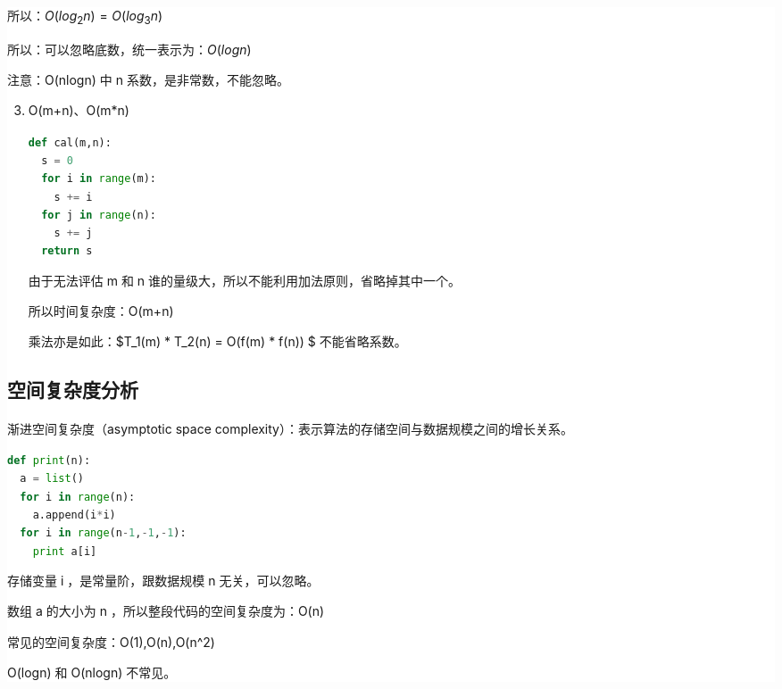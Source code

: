    所以：$O(log_2n) = O(log_3n)$ 

   所以：可以忽略底数，统一表示为：$O(logn)$

   注意：O(nlogn) 中 n 系数，是非常数，不能忽略。

3. O(m+n)、O(m*n)

   ```python
   def cal(m,n):
     s = 0
     for i in range(m):
       s += i
     for j in range(n):
       s += j
     return s
   ```

   由于无法评估 m 和  n 谁的量级大，所以不能利用加法原则，省略掉其中一个。

   所以时间复杂度：O(m+n)

   乘法亦是如此：$T_1(m) * T_2(n) = O(f(m) * f(n)) $ 不能省略系数。

## 空间复杂度分析

渐进空间复杂度（asymptotic space complexity）：表示算法的存储空间与数据规模之间的增长关系。

```python
def print(n):
  a = list()
  for i in range(n):
    a.append(i*i)
  for i in range(n-1,-1,-1):
    print a[i]
```

存储变量 i ，是常量阶，跟数据规模 n 无关，可以忽略。

数组 a 的大小为 n ，所以整段代码的空间复杂度为：O(n)

常见的空间复杂度：O(1),O(n),O(n^2) 

O(logn) 和 O(nlogn)  不常见。
